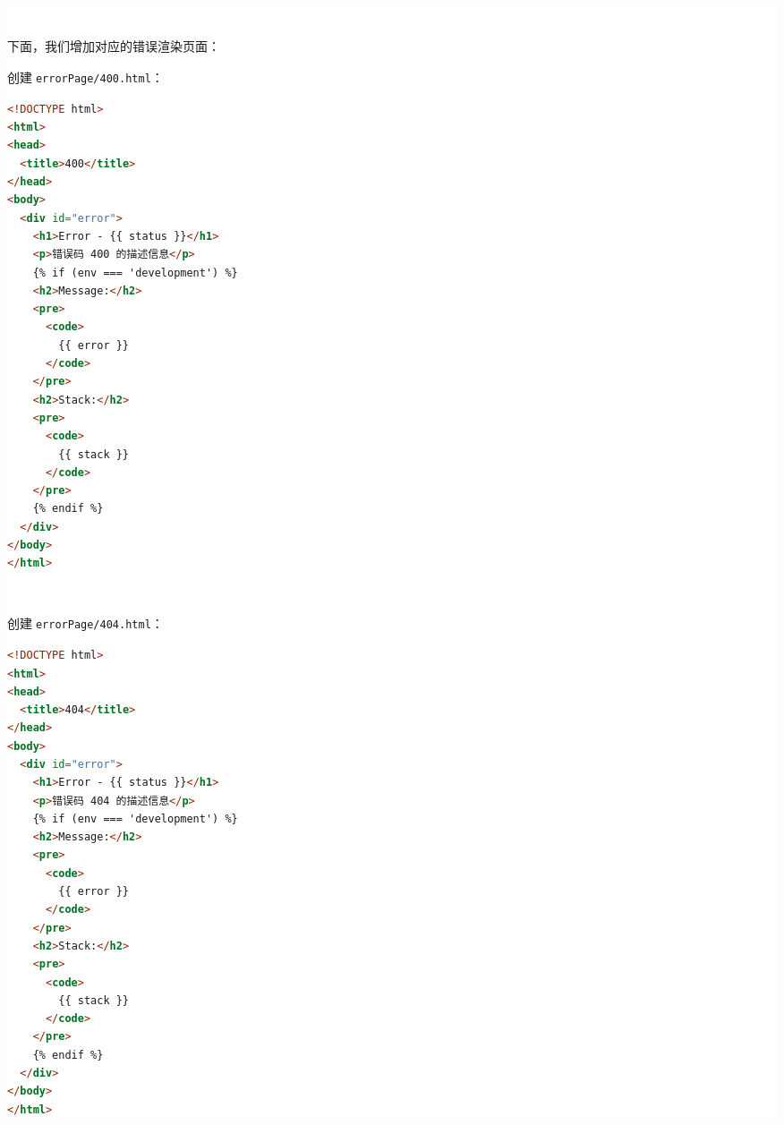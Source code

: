 <br/> 

下面，我们增加对应的错误渲染页面： 

创建 `errorPage/400.html`： 

```html
<!DOCTYPE html>
<html>
<head>
  <title>400</title>
</head>
<body>
  <div id="error">
    <h1>Error - {{ status }}</h1>
    <p>错误码 400 的描述信息</p>
    {% if (env === 'development') %}
    <h2>Message:</h2>
    <pre>
      <code>
        {{ error }}
      </code>
    </pre>
    <h2>Stack:</h2>
    <pre>
      <code>
        {{ stack }}
      </code>
    </pre> 
    {% endif %}
  </div>
</body>
</html>
``` 

<br/> 

创建 `errorPage/404.html`： 

```html
<!DOCTYPE html>
<html>
<head>
  <title>404</title>
</head>
<body>
  <div id="error">
    <h1>Error - {{ status }}</h1>
    <p>错误码 404 的描述信息</p>
    {% if (env === 'development') %}
    <h2>Message:</h2>
    <pre>
      <code>
        {{ error }}
      </code>
    </pre>
    <h2>Stack:</h2>
    <pre>
      <code>
        {{ stack }}
      </code>
    </pre> 
    {% endif %}
  </div>
</body>
</html>
```